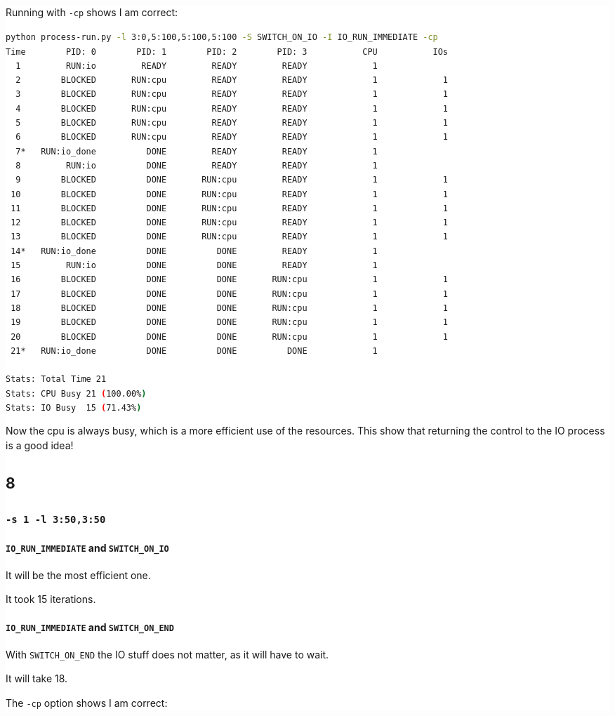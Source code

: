 Running with `-cp` shows I am correct:

```bash
python process-run.py -l 3:0,5:100,5:100,5:100 -S SWITCH_ON_IO -I IO_RUN_IMMEDIATE -cp
Time        PID: 0        PID: 1        PID: 2        PID: 3           CPU           IOs
  1         RUN:io         READY         READY         READY             1
  2        BLOCKED       RUN:cpu         READY         READY             1             1
  3        BLOCKED       RUN:cpu         READY         READY             1             1
  4        BLOCKED       RUN:cpu         READY         READY             1             1
  5        BLOCKED       RUN:cpu         READY         READY             1             1
  6        BLOCKED       RUN:cpu         READY         READY             1             1
  7*   RUN:io_done          DONE         READY         READY             1
  8         RUN:io          DONE         READY         READY             1
  9        BLOCKED          DONE       RUN:cpu         READY             1             1
 10        BLOCKED          DONE       RUN:cpu         READY             1             1
 11        BLOCKED          DONE       RUN:cpu         READY             1             1
 12        BLOCKED          DONE       RUN:cpu         READY             1             1
 13        BLOCKED          DONE       RUN:cpu         READY             1             1
 14*   RUN:io_done          DONE          DONE         READY             1
 15         RUN:io          DONE          DONE         READY             1
 16        BLOCKED          DONE          DONE       RUN:cpu             1             1
 17        BLOCKED          DONE          DONE       RUN:cpu             1             1
 18        BLOCKED          DONE          DONE       RUN:cpu             1             1
 19        BLOCKED          DONE          DONE       RUN:cpu             1             1
 20        BLOCKED          DONE          DONE       RUN:cpu             1             1
 21*   RUN:io_done          DONE          DONE          DONE             1

Stats: Total Time 21
Stats: CPU Busy 21 (100.00%)
Stats: IO Busy  15 (71.43%)

```

Now the cpu is always busy, which is a more efficient use of the resources.
This show that returning the control to the IO process is a good idea!

## 8

### `-s 1 -l 3:50,3:50`

#### `IO_RUN_IMMEDIATE` and `SWITCH_ON_IO`

It will be the most efficient one.

It took 15 iterations.

#### `IO_RUN_IMMEDIATE` and `SWITCH_ON_END`

With `SWITCH_ON_END` the IO stuff does not matter, as it will have to wait.

It will take 18.

The `-cp` option shows I am correct:
